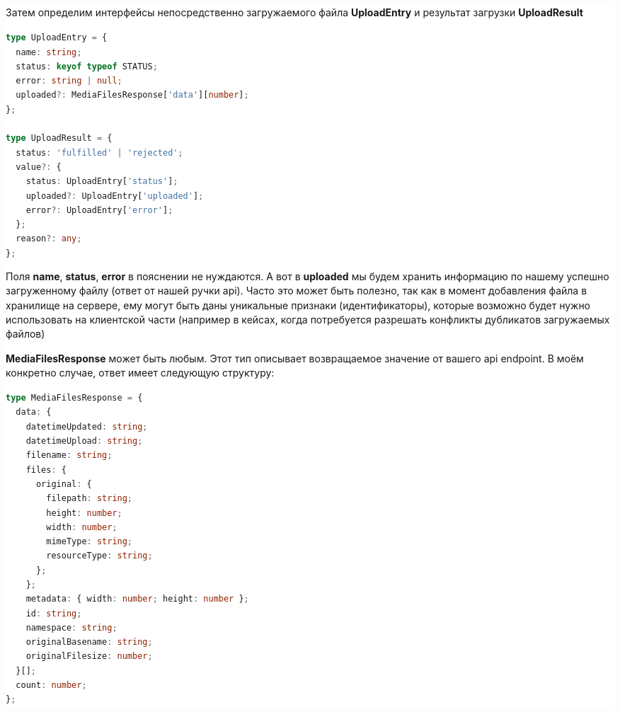 Затем определим интерфейсы непосредственно загружаемого файла **UploadEntry** и результат загрузки **UploadResult**

```typescript
type UploadEntry = {
  name: string;
  status: keyof typeof STATUS;
  error: string | null;
  uploaded?: MediaFilesResponse['data'][number];
};

type UploadResult = {
  status: 'fulfilled' | 'rejected';
  value?: {
    status: UploadEntry['status'];
    uploaded?: UploadEntry['uploaded'];
    error?: UploadEntry['error'];
  };
  reason?: any;
};
```

Поля **name**, **status**, **error** в пояснении не нуждаются. А вот в **uploaded** мы будем хранить информацию по нашему успешно загруженному файлу (ответ от нашей ручки api). Часто это может быть полезно, так как в момент добавления файла в хранилище на сервере, ему могут быть даны уникальные признаки (идентификаторы), которые возможно будет нужно использовать на клиентской части (например в кейсах, когда потребуется разрешать конфликты дубликатов загружаемых файлов)

**MediaFilesResponse** может быть любым. Этот тип описывает возвращаемое значение от вашего api endpoint. В моём конкретно случае, ответ имеет следующую структуру:

```typescript
type MediaFilesResponse = {
  data: {
    datetimeUpdated: string;
    datetimeUpload: string;
    filename: string;
    files: {
      original: {
        filepath: string;
        height: number;
        width: number;
        mimeType: string;
        resourceType: string;
      };
    };
    metadata: { width: number; height: number };
    id: string;
    namespace: string;
    originalBasename: string;
    originalFilesize: number;
  }[];
  count: number;
};
```
